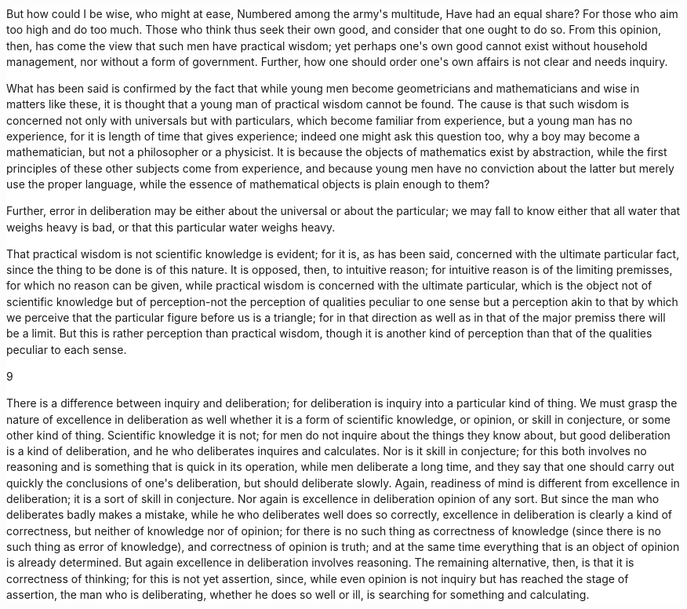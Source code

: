 But how could I be wise, who might at ease, 
Numbered among the army's multitude, 
Have had an equal share? 
For those who aim too high and do too much. Those who think thus seek
their own good, and consider that one ought to do so. From this opinion,
then, has come the view that such men have practical wisdom; yet perhaps
one's own good cannot exist without household management, nor without
a form of government. Further, how one should order one's own affairs
is not clear and needs inquiry. 

What has been said is confirmed by the fact that while young men become
geometricians and mathematicians and wise in matters like these, it
is thought that a young man of practical wisdom cannot be found. The
cause is that such wisdom is concerned not only with universals but
with particulars, which become familiar from experience, but a young
man has no experience, for it is length of time that gives experience;
indeed one might ask this question too, why a boy may become a mathematician,
but not a philosopher or a physicist. It is because the objects of
mathematics exist by abstraction, while the first principles of these
other subjects come from experience, and because young men have no
conviction about the latter but merely use the proper language, while
the essence of mathematical objects is plain enough to them?

Further, error in deliberation may be either about the universal or
about the particular; we may fall to know either that all water that
weighs heavy is bad, or that this particular water weighs heavy.

That practical wisdom is not scientific knowledge is evident; for
it is, as has been said, concerned with the ultimate particular fact,
since the thing to be done is of this nature. It is opposed, then,
to intuitive reason; for intuitive reason is of the limiting premisses,
for which no reason can be given, while practical wisdom is concerned
with the ultimate particular, which is the object not of scientific
knowledge but of perception-not the perception of qualities peculiar
to one sense but a perception akin to that by which we perceive that
the particular figure before us is a triangle; for in that direction
as well as in that of the major premiss there will be a limit. But
this is rather perception than practical wisdom, though it is another
kind of perception than that of the qualities peculiar to each sense.

9 

There is a difference between inquiry and deliberation; for deliberation
is inquiry into a particular kind of thing. We must grasp the nature
of excellence in deliberation as well whether it is a form of scientific
knowledge, or opinion, or skill in conjecture, or some other kind
of thing. Scientific knowledge it is not; for men do not inquire about
the things they know about, but good deliberation is a kind of deliberation,
and he who deliberates inquires and calculates. Nor is it skill in
conjecture; for this both involves no reasoning and is something that
is quick in its operation, while men deliberate a long time, and they
say that one should carry out quickly the conclusions of one's deliberation,
but should deliberate slowly. Again, readiness of mind is different
from excellence in deliberation; it is a sort of skill in conjecture.
Nor again is excellence in deliberation opinion of any sort. But since
the man who deliberates badly makes a mistake, while he who deliberates
well does so correctly, excellence in deliberation is clearly a kind
of correctness, but neither of knowledge nor of opinion; for there
is no such thing as correctness of knowledge (since there is no such
thing as error of knowledge), and correctness of opinion is truth;
and at the same time everything that is an object of opinion is already
determined. But again excellence in deliberation involves reasoning.
The remaining alternative, then, is that it is correctness of thinking;
for this is not yet assertion, since, while even opinion is not inquiry
but has reached the stage of assertion, the man who is deliberating,
whether he does so well or ill, is searching for something and calculating.